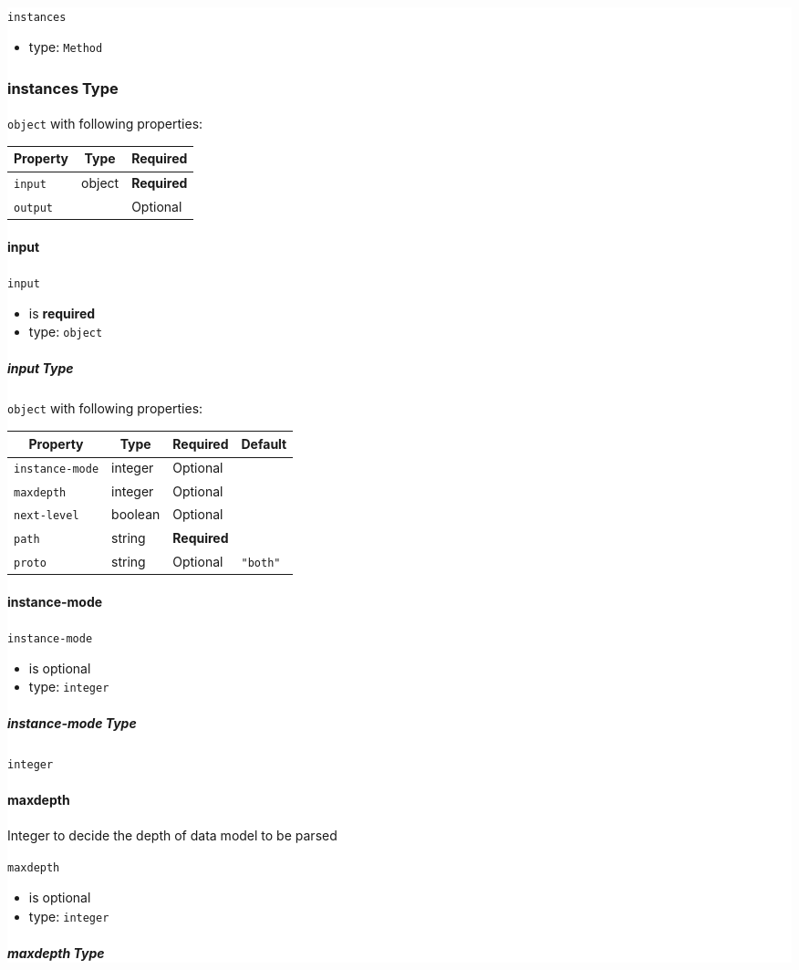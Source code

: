 `instances`

- type: `Method`

### instances Type

`object` with following properties:

| Property | Type   | Required     |
| -------- | ------ | ------------ |
| `input`  | object | **Required** |
| `output` |        | Optional     |

#### input

`input`

- is **required**
- type: `object`

##### input Type

`object` with following properties:

| Property        | Type    | Required     | Default  |
| --------------- | ------- | ------------ | -------- |
| `instance-mode` | integer | Optional     |          |
| `maxdepth`      | integer | Optional     |          |
| `next-level`    | boolean | Optional     |          |
| `path`          | string  | **Required** |          |
| `proto`         | string  | Optional     | `"both"` |

#### instance-mode

`instance-mode`

- is optional
- type: `integer`

##### instance-mode Type

`integer`

#### maxdepth

Integer to decide the depth of data model to be parsed

`maxdepth`

- is optional
- type: `integer`

##### maxdepth Type
